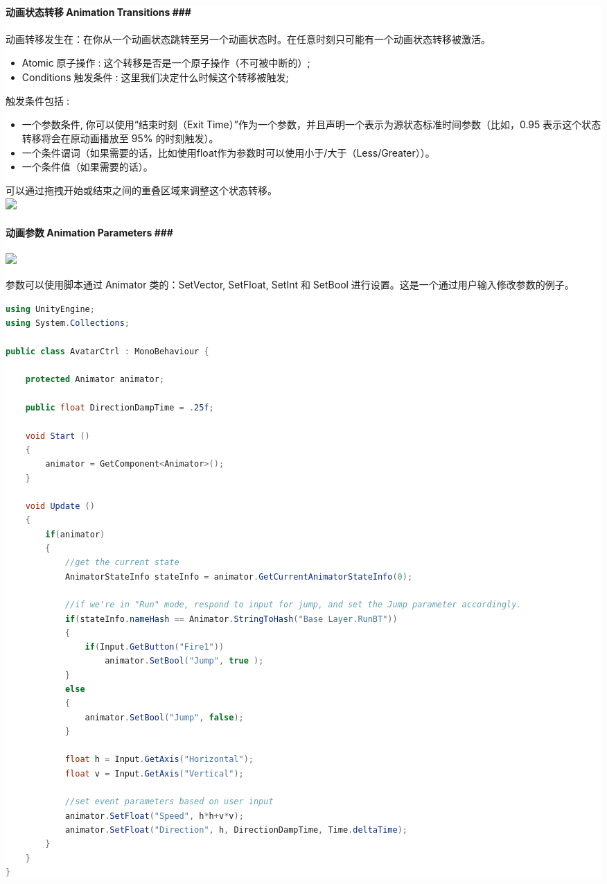 #### 动画状态转移 Animation Transitions ### ###

动画转移发生在：在你从一个动画状态跳转至另一个动画状态时。在任意时刻只可能有一个动画状态转移被激活。

- Atomic 原子操作 : 这个转移是否是一个原子操作（不可被中断的）;
- Conditions 触发条件 : 这里我们决定什么时候这个转移被触发;

触发条件包括 :

- 一个参数条件, 你可以使用“结束时刻（Exit Time）”作为一个参数，并且声明一个表示为源状态标准时间参数（比如，0.95 表示这个状态转移将会在原动画播放至 95% 的时刻触发）。
- 一个条件谓词（如果需要的话，比如使用float作为参数时可以使用小于/大于（Less/Greater））。
- 一个条件值（如果需要的话）。

可以通过拖拽开始或结束之间的重叠区域来调整这个状态转移。  
![](http://www.ceeger.com/Manual/Images/AnimationTransitions-0.jpg)

#### 动画参数 Animation Parameters ### ###

![](http://www.ceeger.com/Manual/Images/AnimationParameters-0.jpg)  

参数可以使用脚本通过 Animator 类的：SetVector, SetFloat, SetInt 和 SetBool 进行设置。这是一个通过用户输入修改参数的例子。

```csharp
using UnityEngine;
using System.Collections;

public class AvatarCtrl : MonoBehaviour {

	protected Animator animator;

	public float DirectionDampTime = .25f;

	void Start ()
	{
		animator = GetComponent<Animator>();
	}

	void Update ()
	{
		if(animator)
		{
			//get the current state
			AnimatorStateInfo stateInfo = animator.GetCurrentAnimatorStateInfo(0);

			//if we're in "Run" mode, respond to input for jump, and set the Jump parameter accordingly.
			if(stateInfo.nameHash == Animator.StringToHash("Base Layer.RunBT"))
			{
				if(Input.GetButton("Fire1"))
					animator.SetBool("Jump", true );
			}
			else
			{
				animator.SetBool("Jump", false);				
			}

			float h = Input.GetAxis("Horizontal");
			float v = Input.GetAxis("Vertical");

			//set event parameters based on user input
			animator.SetFloat("Speed", h*h+v*v);
			animator.SetFloat("Direction", h, DirectionDampTime, Time.deltaTime);
		}		
	}   		  
}
```